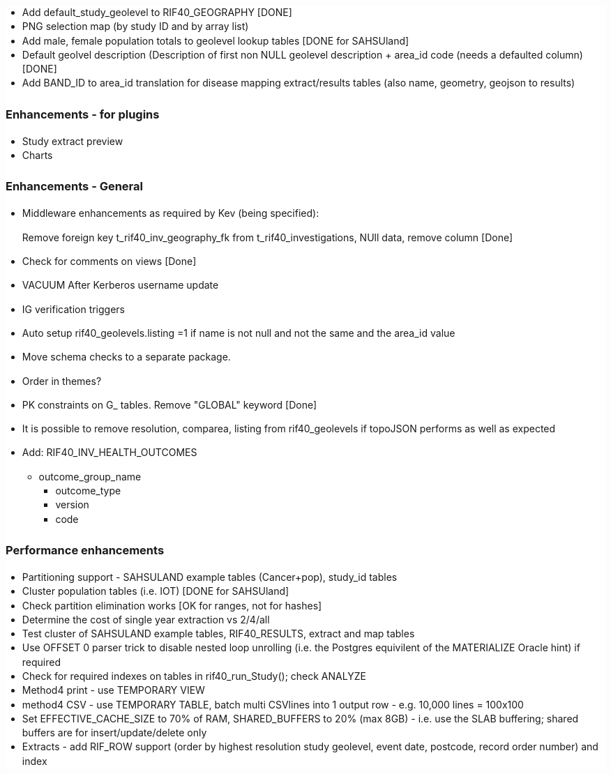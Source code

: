 * Add default_study_geolevel to RIF40_GEOGRAPHY [DONE]
* PNG selection map (by study ID and by array list)
* Add male, female population totals to geolevel lookup tables [DONE for SAHSUland]
* Default geolvel description (Description of first non NULL geolevel 
  description + area_id code (needs a defaulted column) [DONE]
* Add BAND_ID to area_id translation for disease mapping extract/results tables (also name, geometry, geojson to results)

### Enhancements - for plugins

* Study extract preview
* Charts

### Enhancements - General

* Middleware enhancements as required by Kev (being specified):

  Remove foreign key t_rif40_inv_geography_fk from t_rif40_investigations, NUll data, remove column [Done]

* Check for comments on views [Done]
* VACUUM After Kerberos username update
* IG verification triggers
* Auto setup rif40_geolevels.listing =1 if name is not null and not the same and the area_id value
* Move schema checks to a separate package.
* Order in themes?
* PK constraints on G_ tables. Remove "GLOBAL" keyword [Done]
* It is possible to remove resolution, comparea, listing from rif40_geolevels
  if topoJSON performs as well as expected
* Add: RIF40_INV_HEALTH_OUTCOMES
	- outcome_group_name
        - outcome_type
        - version
        - code

### Performance enhancements

* Partitioning support - SAHSULAND example tables (Cancer+pop), study_id tables
* Cluster population tables (i.e. IOT) [DONE for SAHSUland]
* Check partition elimination works [OK for ranges, not for hashes]
* Determine the cost of single year extraction vs 2/4/all 
* Test cluster of SAHSULAND example tables, RIF40_RESULTS, extract and map
  tables
* Use OFFSET 0 parser trick to disable nested loop unrolling (i.e. the Postgres
  equivilent of the MATERIALIZE Oracle hint) if required
* Check for required indexes on tables in rif40_run_Study(); check ANALYZE
* Method4 print - use TEMPORARY VIEW
* method4 CSV - use TEMPORARY TABLE, batch multi CSVlines into 1 output row - 
  e.g. 10,000 lines = 100x100
* Set EFFECTIVE_CACHE_SIZE to 70% of RAM, SHARED_BUFFERS to 20% (max 8GB) - 
  i.e. use the SLAB buffering; shared buffers are for insert/update/delete only
* Extracts - add RIF_ROW support (order by highest resolution study geolevel, event 
  date, postcode, record order number) and index 
